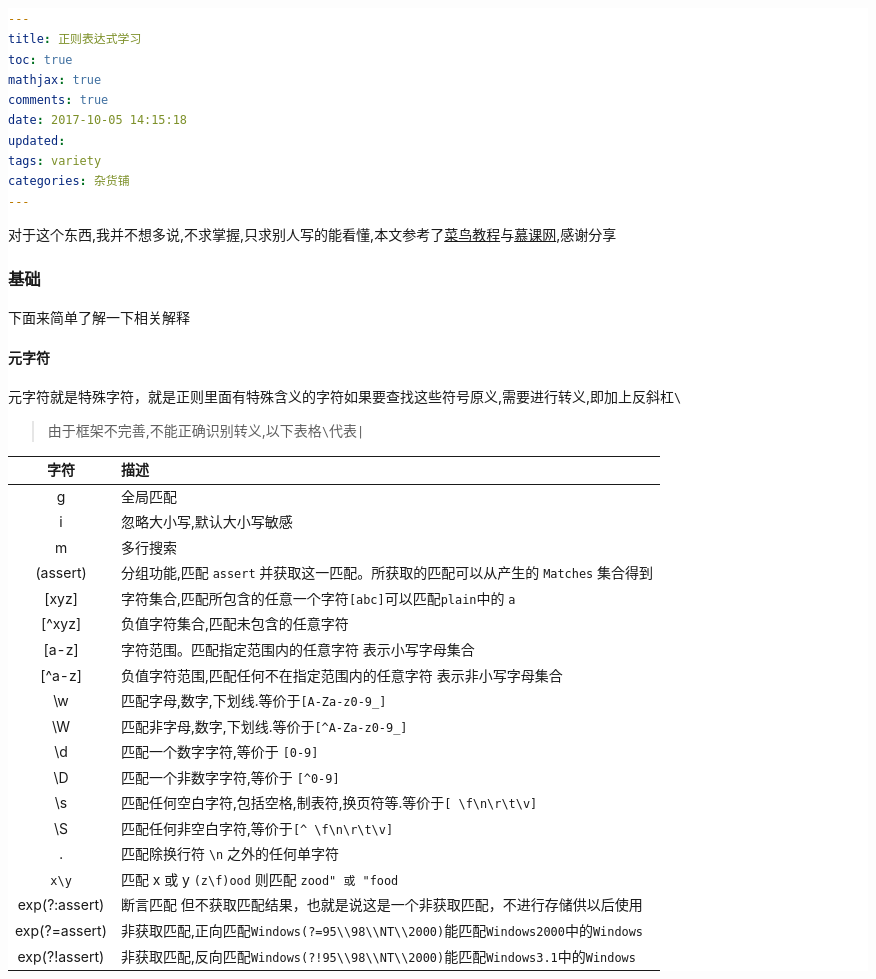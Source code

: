 ```yaml
---
title: 正则表达式学习
toc: true
mathjax: true
comments: true
date: 2017-10-05 14:15:18
updated:
tags: variety
categories: 杂货铺
---
```


对于这个东西,我并不想多说,不求掌握,只求别人写的能看懂,本文参考了[菜鸟教程](http://www.runoob.com/regexp/regexp-tutorial.html)与[慕课网](http://www.imooc.com/learn/706),感谢分享



### 基础

下面来简单了解一下相关解释

#### 元字符

元字符就是特殊字符，就是正则里面有特殊含义的字符如果要查找这些符号原义,需要进行转义,即加上反斜杠`\`

> 由于框架不完善,不能正确识别转义,以下表格`\`代表`|`

|     字符      | 描述                                                                               |
| :-----------: | :--------------------------------------------------------------------------------- |
|       g       | 全局匹配                                                                           |
|       i       | 忽略大小写,默认大小写敏感                                                          |
|       m       | 多行搜索                                                                           |
|   (assert)    | 分组功能,匹配 `assert` 并获取这一匹配。所获取的匹配可以从产生的 `Matches` 集合得到 |
|     [xyz]     | 字符集合,匹配所包含的任意一个字符`[abc]`可以匹配`plain`中的 `a`                    |
|    [^xyz]     | 负值字符集合,匹配未包含的任意字符                                                  |
|     [a-z]     | 字符范围。匹配指定范围内的任意字符 表示小写字母集合                                |
|    [^a-z]     | 负值字符范围,匹配任何不在指定范围内的任意字符 表示非小写字母集合                   |
|      \w       | 匹配字母,数字,下划线.等价于`[A-Za-z0-9_]`                                          |
|      \W       | 匹配非字母,数字,下划线.等价于`[^A-Za-z0-9_]`                                       |
|      \d       | 匹配一个数字字符,等价于 `[0-9]`                                                    |
|      \D       | 匹配一个非数字字符,等价于 `[^0-9]`                                                 |
|      \s       | 匹配任何空白字符,包括空格,制表符,换页符等.等价于`[ \f\n\r\t\v]`                    |
|      \S       | 匹配任何非空白字符,等价于`[^ \f\n\r\t\v]`                                          |
|       .       | 匹配除换行符 `\n` 之外的任何单字符                                                 |
|     `x\y`     | 匹配 x 或 y `(z\f)ood` 则匹配 `zood" 或 "food`                                     |
| exp(?:assert) | 断言匹配 但不获取匹配结果，也就是说这是一个非获取匹配，不进行存储供以后使用        |
| exp(?=assert) | 非获取匹配,正向匹配`Windows(?=95\\98\\NT\\2000)`能匹配`Windows2000`中的`Windows`   |
| exp(?!assert) | 非获取匹配,反向匹配`Windows(?!95\\98\\NT\\2000)`能匹配`Windows3.1`中的`Windows`    |

